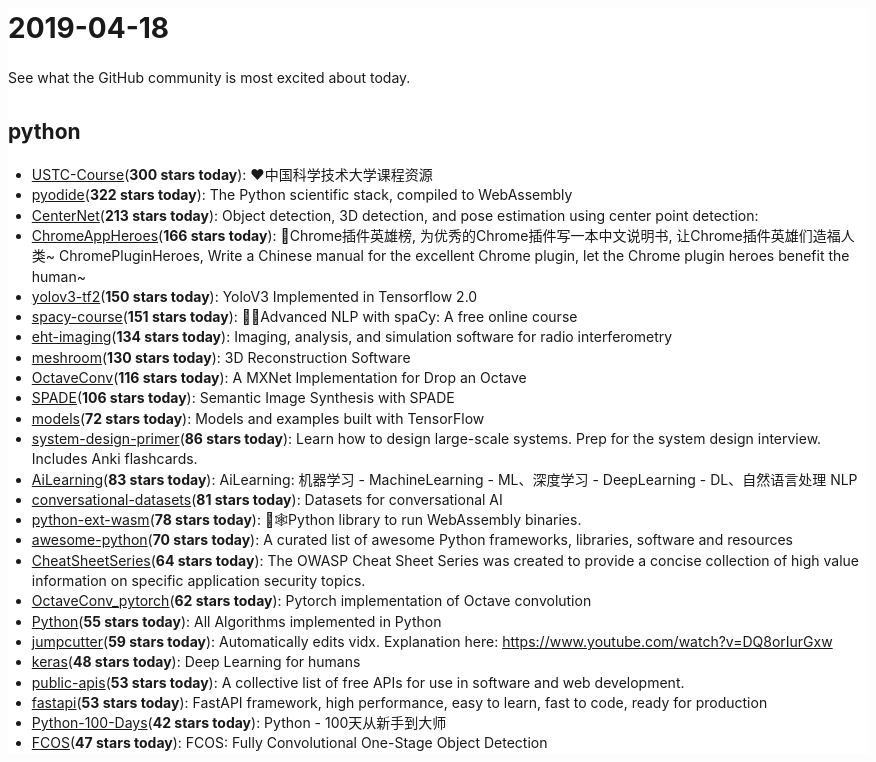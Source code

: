 # 2019-04-18
See what the GitHub community is most excited about today.

## python
* [USTC-Course](https://github.com/USTC-Resource/USTC-Course)(**300 stars today**): ❤️中国科学技术大学课程资源
* [pyodide](https://github.com/iodide-project/pyodide)(**322 stars today**): The Python scientific stack, compiled to WebAssembly
* [CenterNet](https://github.com/xingyizhou/CenterNet)(**213 stars today**): Object detection, 3D detection, and pose estimation using center point detection:
* [ChromeAppHeroes](https://github.com/zhaoolee/ChromeAppHeroes)(**166 stars today**): 🌈Chrome插件英雄榜, 为优秀的Chrome插件写一本中文说明书, 让Chrome插件英雄们造福人类~ ChromePluginHeroes, Write a Chinese manual for the excellent Chrome plugin, let the Chrome plugin heroes benefit the human~
* [yolov3-tf2](https://github.com/zzh8829/yolov3-tf2)(**150 stars today**): YoloV3 Implemented in Tensorflow 2.0
* [spacy-course](https://github.com/ines/spacy-course)(**151 stars today**): 👩‍🏫Advanced NLP with spaCy: A free online course
* [eht-imaging](https://github.com/achael/eht-imaging)(**134 stars today**): Imaging, analysis, and simulation software for radio interferometry
* [meshroom](https://github.com/alicevision/meshroom)(**130 stars today**): 3D Reconstruction Software
* [OctaveConv](https://github.com/terrychenism/OctaveConv)(**116 stars today**): A MXNet Implementation for Drop an Octave
* [SPADE](https://github.com/NVlabs/SPADE)(**106 stars today**): Semantic Image Synthesis with SPADE
* [models](https://github.com/tensorflow/models)(**72 stars today**): Models and examples built with TensorFlow
* [system-design-primer](https://github.com/donnemartin/system-design-primer)(**86 stars today**): Learn how to design large-scale systems. Prep for the system design interview. Includes Anki flashcards.
* [AiLearning](https://github.com/apachecn/AiLearning)(**83 stars today**): AiLearning: 机器学习 - MachineLearning - ML、深度学习 - DeepLearning - DL、自然语言处理 NLP
* [conversational-datasets](https://github.com/PolyAI-LDN/conversational-datasets)(**81 stars today**): Datasets for conversational AI
* [python-ext-wasm](https://github.com/wasmerio/python-ext-wasm)(**78 stars today**): 🐍🕸Python library to run WebAssembly binaries.
* [awesome-python](https://github.com/vinta/awesome-python)(**70 stars today**): A curated list of awesome Python frameworks, libraries, software and resources
* [CheatSheetSeries](https://github.com/OWASP/CheatSheetSeries)(**64 stars today**): The OWASP Cheat Sheet Series was created to provide a concise collection of high value information on specific application security topics.
* [OctaveConv_pytorch](https://github.com/lxtGH/OctaveConv_pytorch)(**62 stars today**): Pytorch implementation of Octave convolution
* [Python](https://github.com/TheAlgorithms/Python)(**55 stars today**): All Algorithms implemented in Python
* [jumpcutter](https://github.com/carykh/jumpcutter)(**59 stars today**): Automatically edits vidx. Explanation here: https://www.youtube.com/watch?v=DQ8orIurGxw
* [keras](https://github.com/keras-team/keras)(**48 stars today**): Deep Learning for humans
* [public-apis](https://github.com/toddmotto/public-apis)(**53 stars today**): A collective list of free APIs for use in software and web development.
* [fastapi](https://github.com/tiangolo/fastapi)(**53 stars today**): FastAPI framework, high performance, easy to learn, fast to code, ready for production
* [Python-100-Days](https://github.com/jackfrued/Python-100-Days)(**42 stars today**): Python - 100天从新手到大师
* [FCOS](https://github.com/tianzhi0549/FCOS)(**47 stars today**): FCOS: Fully Convolutional One-Stage Object Detection
